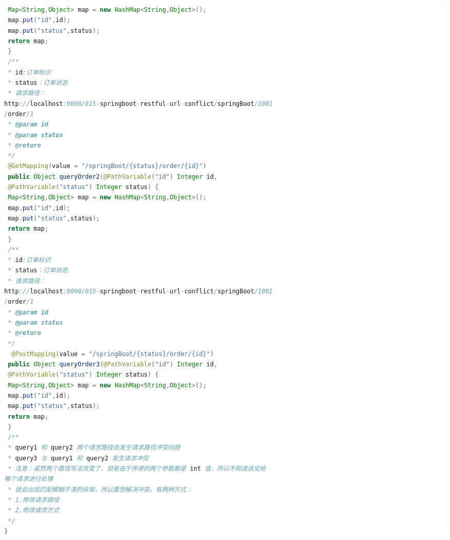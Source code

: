 ```java
 Map<String,Object> map = new HashMap<String,Object>();
 map.put("id",id);
 map.put("status",status);
 return map;
 }
 /**
 * id:订单标识
 * status：订单状态
 * 请求路径：
http://localhost:9090/015-springboot-restful-url-conflict/springBoot/1001
/order/1
 * @param id
 * @param status
 * @return
 */
 @GetMapping(value = "/springBoot/{status}/order/{id}")
 public Object queryOrder2(@PathVariable("id") Integer id,
 @PathVariable("status") Integer status) {
 Map<String,Object> map = new HashMap<String,Object>();
 map.put("id",id);
 map.put("status",status);
 return map;
 }
 /**
 * id:订单标识
 * status：订单状态
 * 请求路径：
http://localhost:9090/015-springboot-restful-url-conflict/springBoot/1001
/order/1
 * @param id
 * @param status
 * @return
 */
  @PostMapping(value = "/springBoot/{status}/order/{id}")
 public Object queryOrder3(@PathVariable("id") Integer id,
 @PathVariable("status") Integer status) {
 Map<String,Object> map = new HashMap<String,Object>();
 map.put("id",id);
 map.put("status",status);
 return map;
 }
 /**
 * query1 和 query2 两个请求路径会发生请求路径冲突问题
 * query3 与 query1 和 query2 发生请求冲突
 * 注意：虽然两个路径写法改变了，但是由于传递的两个参数都是 int 值，所以不知道该交给
哪个请求进行处理
 * 就会出现匹配模糊不清的异常，所以要想解决冲突，有两种方式：
 * 1.修改请求路径
 * 2.修改请求方式
 */
}
```
